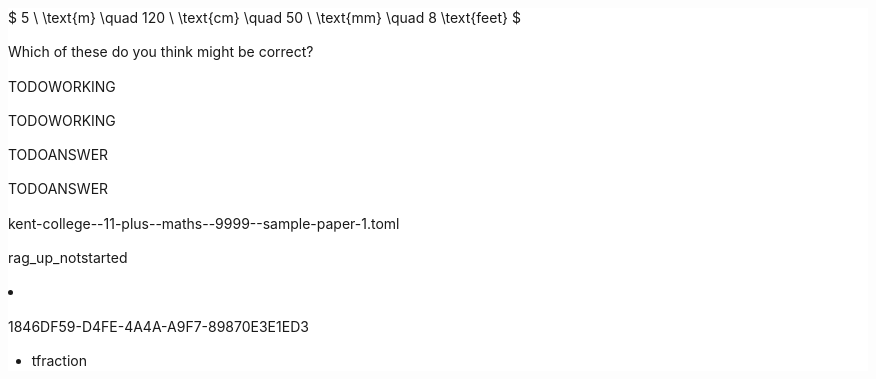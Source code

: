 $
5 \ \text{m}        \quad
120 \ \text{cm}     \quad
50 \ \text{mm}      \quad
8 \text{feet}
$

Which of these do you think might be correct?

</div>
<div class='workings'>
<div class='working'>

TODOWORKING

</div>
<div class='working'>

TODOWORKING

</div>
</div>
<div class='answers'>
<div class='answer'>

TODOANSWER

</div>
<div class='answer'>

TODOANSWER

</div>
</div>

<div class='papername'>
<p>kent-college--11-plus--maths--9999--sample-paper-1.toml</p>
</div>
<div class='rag'>
<p>rag_up_notstarted</p>
</div>
</div>
</li>
<li>
<div class='question_envelope rag_ak_pr question'>
<div class='uuid'>
<p>1846DF59-D4FE-4A4A-A9F7-89870E3E1ED3</p>
</div>
<div class='topics'>
<ul>
<li>
tfraction
</li>
</ul>
</div>
<div class='question question'>
